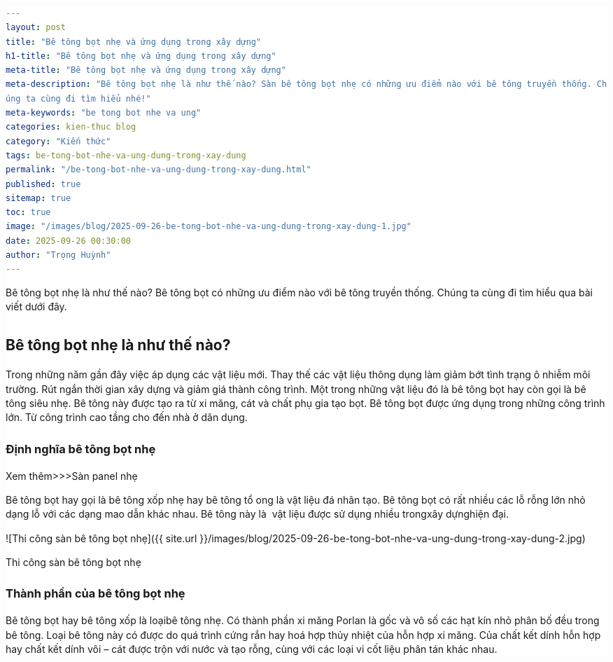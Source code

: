 ```yaml
---
layout: post
title: "Bê tông bọt nhẹ và ứng dụng trong xây dựng"
h1-title: "Bê tông bọt nhẹ và ứng dụng trong xây dựng"
meta-title: "Bê tông bọt nhẹ và ứng dụng trong xây dựng"
meta-description: "Bê tông bọt nhẹ là như thế nào? Sàn bê tông bọt nhẹ có những ưu điểm nào với bê tông truyền thống. Chúng ta cùng đi tìm hiểu nhé!"
meta-keywords: "be tong bot nhe va ung"
categories: kien-thuc blog
category: "Kiến thức"
tags: be-tong-bot-nhe-va-ung-dung-trong-xay-dung
permalink: "/be-tong-bot-nhe-va-ung-dung-trong-xay-dung.html"
published: true
sitemap: true
toc: true
image: "/images/blog/2025-09-26-be-tong-bot-nhe-va-ung-dung-trong-xay-dung-1.jpg"
date: 2025-09-26 00:30:00
author: "Trọng Huỳnh"
---
```



Bê tông bọt nhẹ là như thế nào? Bê tông bọt có những ưu điểm nào với bê tông truyền thống. Chúng ta cùng đi tìm hiểu qua bài viết dưới đây.

## Bê tông bọt nhẹ là như thế nào?

Trong những năm gần đây việc áp dụng các vật liệu mới. Thay thế các vật liệu thông dụng làm giảm bớt tình trạng ô nhiễm môi trường. Rút ngắn thời gian xây dựng và giảm giá thành công trình. Một trong những vật liệu đó là bê tông bọt hay còn gọi là bê tông siêu nhẹ. Bê tông này được tạo ra từ xi măng, cát và chất phụ gia tạo bọt. Bê tông bọt được ứng dụng trong những công trình lớn. Từ công trình cao tầng cho đến nhà ở dân dụng.

### Định nghĩa bê tông bọt nhẹ

Xem thêm>>>Sàn panel nhẹ

Bê tông bọt hay gọi là bê tông xốp nhẹ hay bê tông tổ ong là vật liệu đá nhân tạo. Bê tông bọt có rất nhiều các lỗ rỗng lớn nhỏ dạng lỗ với các dạng mao dẫn khác nhau. Bê tông này là  vật liệu được sử dụng nhiều trongxây dựnghiện đại.

![Thi công sàn bê tông bọt nhẹ]({{ site.url }}/images/blog/2025-09-26-be-tong-bot-nhe-va-ung-dung-trong-xay-dung-2.jpg)

Thi công sàn bê tông bọt nhẹ

### Thành phần của bê tông bọt nhẹ

Bê tông bọt hay bê tông xốp là loạibê tông nhẹ. Có thành phần xi măng Porlan là gốc và vô số các hạt kín nhỏ phân bố đều trong bê tông. Loại bê tông này có được do quá trình cứng rắn hay hoá hợp thủy nhiệt của hỗn hợp xi măng. Của chất kết dính hỗn hợp hay chất kết dính vôi – cát được trộn với nước và tạo rỗng, cùng với các loại vi cốt liệu phân tán khác nhau.
